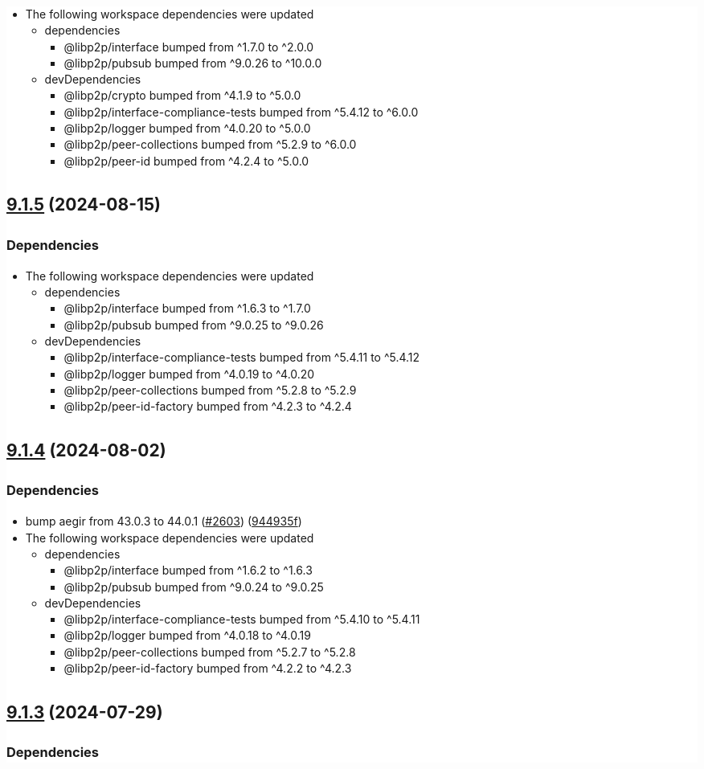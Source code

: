 * The following workspace dependencies were updated
  * dependencies
    * @libp2p/interface bumped from ^1.7.0 to ^2.0.0
    * @libp2p/pubsub bumped from ^9.0.26 to ^10.0.0
  * devDependencies
    * @libp2p/crypto bumped from ^4.1.9 to ^5.0.0
    * @libp2p/interface-compliance-tests bumped from ^5.4.12 to ^6.0.0
    * @libp2p/logger bumped from ^4.0.20 to ^5.0.0
    * @libp2p/peer-collections bumped from ^5.2.9 to ^6.0.0
    * @libp2p/peer-id bumped from ^4.2.4 to ^5.0.0

## [9.1.5](https://github.com/libp2p/js-libp2p/compare/floodsub-v9.1.4...floodsub-v9.1.5) (2024-08-15)


### Dependencies

* The following workspace dependencies were updated
  * dependencies
    * @libp2p/interface bumped from ^1.6.3 to ^1.7.0
    * @libp2p/pubsub bumped from ^9.0.25 to ^9.0.26
  * devDependencies
    * @libp2p/interface-compliance-tests bumped from ^5.4.11 to ^5.4.12
    * @libp2p/logger bumped from ^4.0.19 to ^4.0.20
    * @libp2p/peer-collections bumped from ^5.2.8 to ^5.2.9
    * @libp2p/peer-id-factory bumped from ^4.2.3 to ^4.2.4

## [9.1.4](https://github.com/libp2p/js-libp2p/compare/floodsub-v9.1.3...floodsub-v9.1.4) (2024-08-02)


### Dependencies

* bump aegir from 43.0.3 to 44.0.1 ([#2603](https://github.com/libp2p/js-libp2p/issues/2603)) ([944935f](https://github.com/libp2p/js-libp2p/commit/944935f8dbcc1083e4cb4a02b49a0aab3083d3d9))
* The following workspace dependencies were updated
  * dependencies
    * @libp2p/interface bumped from ^1.6.2 to ^1.6.3
    * @libp2p/pubsub bumped from ^9.0.24 to ^9.0.25
  * devDependencies
    * @libp2p/interface-compliance-tests bumped from ^5.4.10 to ^5.4.11
    * @libp2p/logger bumped from ^4.0.18 to ^4.0.19
    * @libp2p/peer-collections bumped from ^5.2.7 to ^5.2.8
    * @libp2p/peer-id-factory bumped from ^4.2.2 to ^4.2.3

## [9.1.3](https://github.com/libp2p/js-libp2p/compare/floodsub-v9.1.2...floodsub-v9.1.3) (2024-07-29)


### Dependencies
